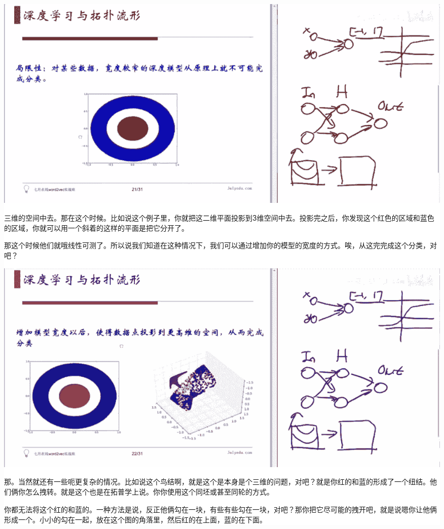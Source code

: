 ![](img/148cca2bd9abe94f6b06d3077015cc89_13.png)

三维的空间中去。那在这个时候。比如说这个例子里，你就把这二维平面投影到3维空间中去。投影完之后，你发现这个红色的区域和蓝色的区域，你就可以用一个斜着的这样的平面是把它分开了。

那这个时候他们就哦线性可测了。所以说我们知道在这种情况下，我们可以通过增加你的模型的宽度的方式。唉，从这完完成这个分类，对吧？



![](img/148cca2bd9abe94f6b06d3077015cc89_15.png)

那。当然就还有一些呃更复杂的情况。比如说这个鸟结啊，就是这个是本身是个三维的问题，对吧？就是你红的和蓝的形成了一个纽结。他们俩你怎么拽转。就是这个也是在拓普学上说。你你使用这个同坯或甚至同轮的方式。

你都无法将这个红的和蓝的。一种方法是说，反正他俩勾在一块，有些有些勾在一块，对吧？那你把它尽可能的拽开吧，就是说嗯你让他俩形成一个。小小的勾在一起，放在这个图的角落里，然后红的在上面，蓝的在下面。
